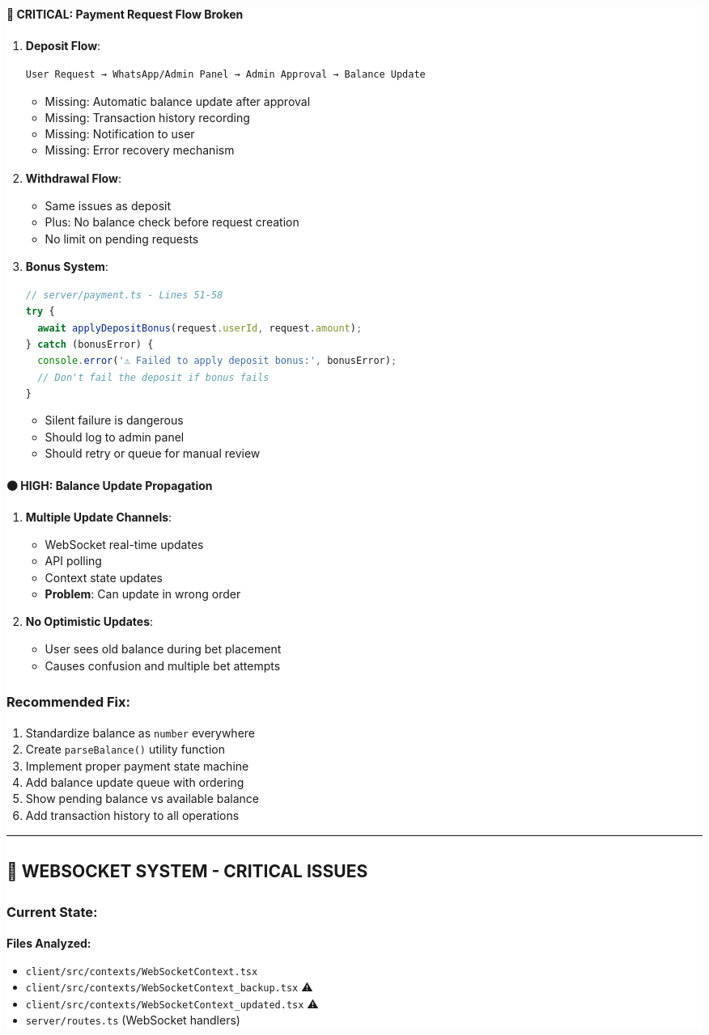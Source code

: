 #### 🔴 CRITICAL: Payment Request Flow Broken
1. **Deposit Flow**:
   ```
   User Request → WhatsApp/Admin Panel → Admin Approval → Balance Update
   ```
   - Missing: Automatic balance update after approval
   - Missing: Transaction history recording
   - Missing: Notification to user
   - Missing: Error recovery mechanism

2. **Withdrawal Flow**:
   - Same issues as deposit
   - Plus: No balance check before request creation
   - No limit on pending requests

3. **Bonus System**:
   ```typescript
   // server/payment.ts - Lines 51-58
   try {
     await applyDepositBonus(request.userId, request.amount);
   } catch (bonusError) {
     console.error('⚠️ Failed to apply deposit bonus:', bonusError);
     // Don't fail the deposit if bonus fails
   }
   ```
   - Silent failure is dangerous
   - Should log to admin panel
   - Should retry or queue for manual review

#### 🟠 HIGH: Balance Update Propagation
1. **Multiple Update Channels**:
   - WebSocket real-time updates
   - API polling
   - Context state updates
   - **Problem**: Can update in wrong order

2. **No Optimistic Updates**:
   - User sees old balance during bet placement
   - Causes confusion and multiple bet attempts

### Recommended Fix:
1. Standardize balance as `number` everywhere
2. Create `parseBalance()` utility function
3. Implement proper payment state machine
4. Add balance update queue with ordering
5. Show pending balance vs available balance
6. Add transaction history to all operations

---

## 🔌 WEBSOCKET SYSTEM - CRITICAL ISSUES

### Current State:
**Files Analyzed:**
- `client/src/contexts/WebSocketContext.tsx`
- `client/src/contexts/WebSocketContext_backup.tsx` ⚠️
- `client/src/contexts/WebSocketContext_updated.tsx` ⚠️
- `server/routes.ts` (WebSocket handlers)

